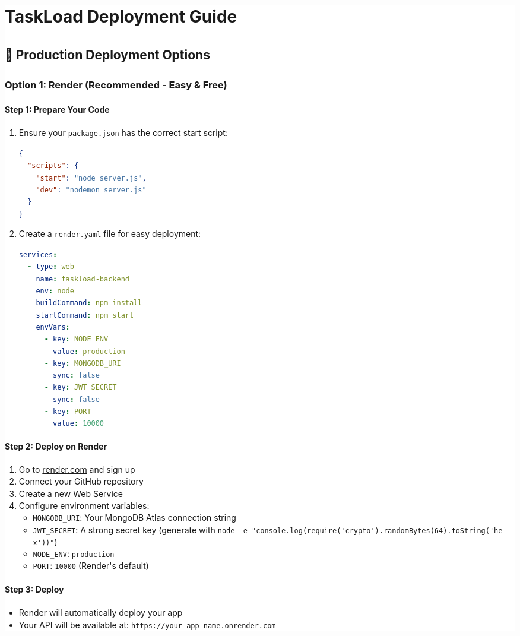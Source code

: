 # TaskLoad Deployment Guide

## 🚀 Production Deployment Options

### Option 1: Render (Recommended - Easy & Free)

#### Step 1: Prepare Your Code
1. Ensure your `package.json` has the correct start script:
   ```json
   {
     "scripts": {
       "start": "node server.js",
       "dev": "nodemon server.js"
     }
   }
   ```

2. Create a `render.yaml` file for easy deployment:
   ```yaml
   services:
     - type: web
       name: taskload-backend
       env: node
       buildCommand: npm install
       startCommand: npm start
       envVars:
         - key: NODE_ENV
           value: production
         - key: MONGODB_URI
           sync: false
         - key: JWT_SECRET
           sync: false
         - key: PORT
           value: 10000
   ```

#### Step 2: Deploy on Render
1. Go to [render.com](https://render.com) and sign up
2. Connect your GitHub repository
3. Create a new Web Service
4. Configure environment variables:
   - `MONGODB_URI`: Your MongoDB Atlas connection string
   - `JWT_SECRET`: A strong secret key (generate with `node -e "console.log(require('crypto').randomBytes(64).toString('hex'))"`)
   - `NODE_ENV`: `production`
   - `PORT`: `10000` (Render's default)

#### Step 3: Deploy
- Render will automatically deploy your app
- Your API will be available at: `https://your-app-name.onrender.com`
